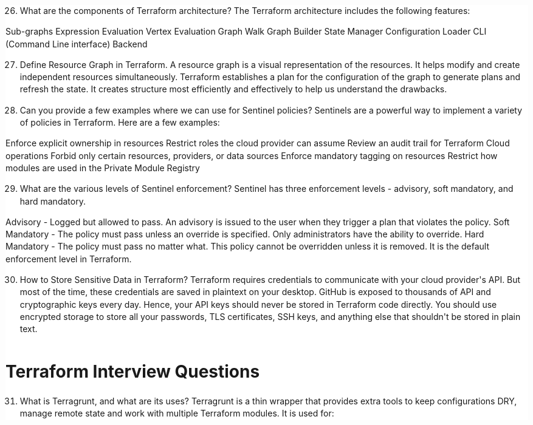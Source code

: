 
26. What are the components of Terraform architecture?
The Terraform architecture includes the following features:

Sub-graphs
Expression Evaluation
Vertex Evaluation
Graph Walk
Graph Builder
State Manager
Configuration Loader
CLI (Command Line interface)
Backend


27. Define Resource Graph in Terraform.
A resource graph is a visual representation of the resources. It helps modify and create independent resources simultaneously. Terraform establishes a plan for the configuration of the graph to generate plans and refresh the state. It creates structure most efficiently and effectively to help us understand the drawbacks.

28. Can you provide a few examples where we can use for Sentinel policies?
Sentinels are a powerful way to implement a variety of policies in Terraform. Here are a few examples:

Enforce explicit ownership in resources
Restrict roles the cloud provider can assume
Review an audit trail for Terraform Cloud operations
Forbid only certain resources, providers, or data sources
Enforce mandatory tagging on resources 
Restrict how modules are used in the Private Module Registry


29. What are the various levels of Sentinel enforcement?
Sentinel has three enforcement levels - advisory, soft mandatory, and hard mandatory.

Advisory - Logged but allowed to pass. An advisory is issued to the user when they trigger a plan that violates the policy.
Soft Mandatory - The policy must pass unless an override is specified. Only administrators have the ability to override.
Hard Mandatory - The policy must pass no matter what. This policy cannot be overridden unless it is removed. It is the default enforcement level in Terraform.


30. How to Store Sensitive Data in Terraform?
Terraform requires credentials to communicate with your cloud provider's API. But most of the time, these credentials are saved in plaintext on your desktop. GitHub is exposed to thousands of API and cryptographic keys every day. Hence, your API keys should never be stored in Terraform code directly.  You should use encrypted storage to store all your passwords, TLS certificates, SSH keys, and anything else that shouldn't be stored in plain text.

# Terraform Interview Questions

31. What is Terragrunt, and what are its uses?
Terragrunt is a thin wrapper that provides extra tools to keep configurations DRY, manage remote state and work with multiple Terraform modules. It is used for:
